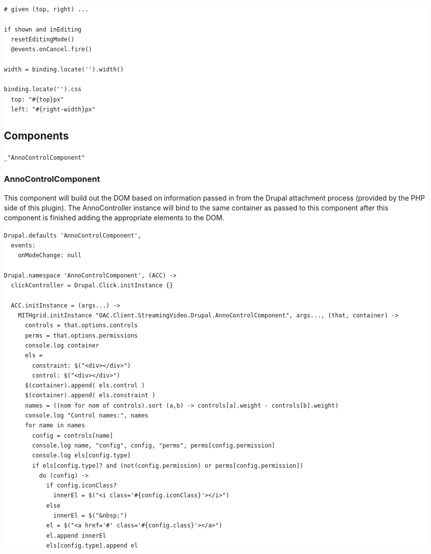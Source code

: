     # given (top, right) ...

    if shown and inEditing
      resetEditingMode()
      @events.onCancel.fire()

    width = binding.locate('').width()

    binding.locate('').css
      top: "#{top}px"
      left: "#{right-width}px"

## Components

    _"AnnoControlComponent"

### AnnoControlComponent

This component will build out the DOM based on information passed in from 
the Drupal attachment process (provided by the PHP side of this plugin). The 
AnnoController instance will bind to the same container as passed to this 
component after this component is finished adding the appropriate elements 
to the DOM.

    Drupal.defaults 'AnnoControlComponent',
      events:
        onModeChange: null

    Drupal.namespace 'AnnoControlComponent', (ACC) ->
      clickController = Drupal.Click.initInstance {}

      ACC.initInstance = (args...) ->
        MITHgrid.initInstance "OAC.Client.StreamingVideo.Drupal.AnnoControlComponent", args..., (that, container) ->
          controls = that.options.controls
          perms = that.options.permissions
          console.log container
          els =
            constraint: $("<div></div>")
            control: $("<div></div>")
          $(container).append( els.control )
          $(container).append( els.constraint )
          names = ((nom for nom of controls).sort (a,b) -> controls[a].weight - controls[b].weight)
          console.log "Control names:", names
          for name in names
            config = controls[name]
            console.log name, "config", config, "perms", perms[config.permission]
            console.log els[config.type]
            if els[config.type]? and (not(config.permission) or perms[config.permission])
              do (config) ->
                if config.iconClass?
                  innerEl = $("<i class='#{config.iconClass}'></i>")
                else
                  innerEl = $("&nbsp;")
                el = $("<a href='#' class='#{config.class}'></a>")
                el.append innerEl
                els[config.type].append el
